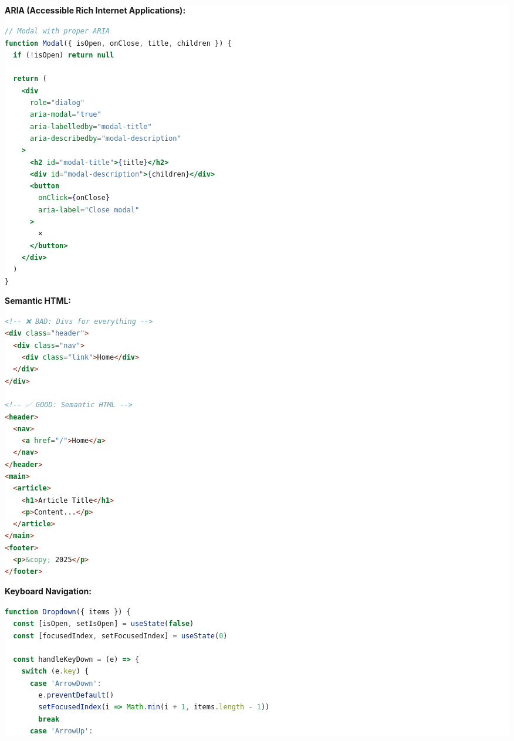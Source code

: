 **ARIA (Accessible Rich Internet Applications):**
```jsx
// Modal with proper ARIA
function Modal({ isOpen, onClose, title, children }) {
  if (!isOpen) return null

  return (
    <div
      role="dialog"
      aria-modal="true"
      aria-labelledby="modal-title"
      aria-describedby="modal-description"
    >
      <h2 id="modal-title">{title}</h2>
      <div id="modal-description">{children}</div>
      <button
        onClick={onClose}
        aria-label="Close modal"
      >
        ×
      </button>
    </div>
  )
}
```

**Semantic HTML:**
```html
<!-- ❌ BAD: Divs for everything -->
<div class="header">
  <div class="nav">
    <div class="link">Home</div>
  </div>
</div>

<!-- ✅ GOOD: Semantic HTML -->
<header>
  <nav>
    <a href="/">Home</a>
  </nav>
</header>
<main>
  <article>
    <h1>Article Title</h1>
    <p>Content...</p>
  </article>
</main>
<footer>
  <p>&copy; 2025</p>
</footer>
```

**Keyboard Navigation:**
```jsx
function Dropdown({ items }) {
  const [isOpen, setIsOpen] = useState(false)
  const [focusedIndex, setFocusedIndex] = useState(0)

  const handleKeyDown = (e) => {
    switch (e.key) {
      case 'ArrowDown':
        e.preventDefault()
        setFocusedIndex(i => Math.min(i + 1, items.length - 1))
        break
      case 'ArrowUp':
```